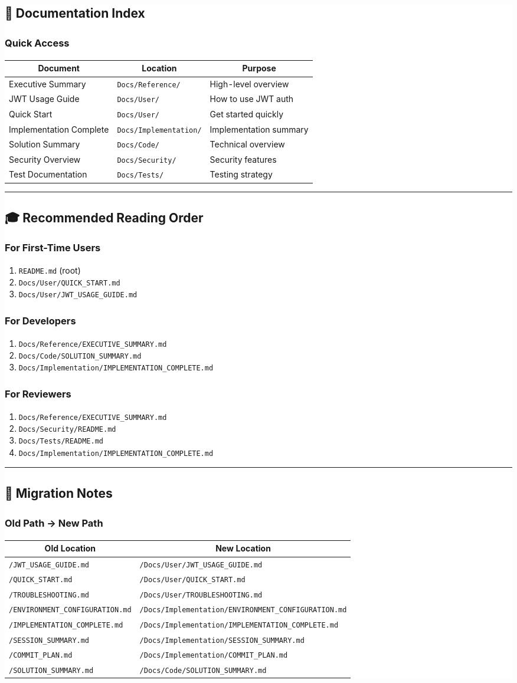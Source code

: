 
## 📖 Documentation Index

### Quick Access

| Document | Location | Purpose |
|----------|----------|---------|
| Executive Summary | `Docs/Reference/` | High-level overview |
| JWT Usage Guide | `Docs/User/` | How to use JWT auth |
| Quick Start | `Docs/User/` | Get started quickly |
| Implementation Complete | `Docs/Implementation/` | Implementation summary |
| Solution Summary | `Docs/Code/` | Technical overview |
| Security Overview | `Docs/Security/` | Security features |
| Test Documentation | `Docs/Tests/` | Testing strategy |

---

## 🎓 Recommended Reading Order

### For First-Time Users
1. `README.md` (root)
2. `Docs/User/QUICK_START.md`
3. `Docs/User/JWT_USAGE_GUIDE.md`

### For Developers
1. `Docs/Reference/EXECUTIVE_SUMMARY.md`
2. `Docs/Code/SOLUTION_SUMMARY.md`
3. `Docs/Implementation/IMPLEMENTATION_COMPLETE.md`

### For Reviewers
1. `Docs/Reference/EXECUTIVE_SUMMARY.md`
2. `Docs/Security/README.md`
3. `Docs/Tests/README.md`
4. `Docs/Implementation/IMPLEMENTATION_COMPLETE.md`

---

## 🔄 Migration Notes

### Old Path → New Path

| Old Location | New Location |
|--------------|--------------|
| `/JWT_USAGE_GUIDE.md` | `/Docs/User/JWT_USAGE_GUIDE.md` |
| `/QUICK_START.md` | `/Docs/User/QUICK_START.md` |
| `/TROUBLESHOOTING.md` | `/Docs/User/TROUBLESHOOTING.md` |
| `/ENVIRONMENT_CONFIGURATION.md` | `/Docs/Implementation/ENVIRONMENT_CONFIGURATION.md` |
| `/IMPLEMENTATION_COMPLETE.md` | `/Docs/Implementation/IMPLEMENTATION_COMPLETE.md` |
| `/SESSION_SUMMARY.md` | `/Docs/Implementation/SESSION_SUMMARY.md` |
| `/COMMIT_PLAN.md` | `/Docs/Implementation/COMMIT_PLAN.md` |
| `/SOLUTION_SUMMARY.md` | `/Docs/Code/SOLUTION_SUMMARY.md` |
